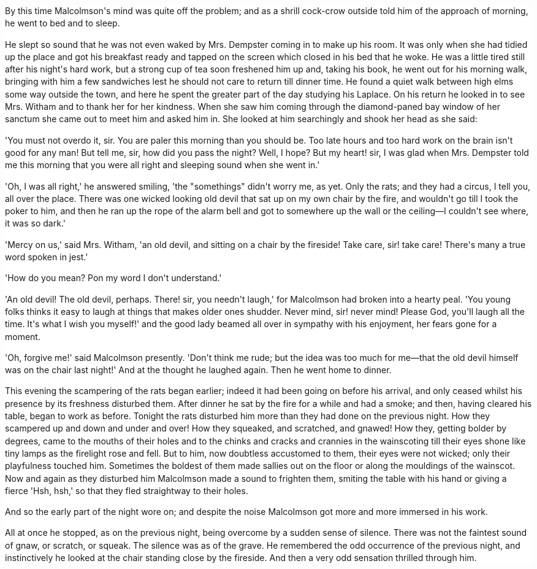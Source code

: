 By this time Malcolmson's mind was quite off the problem; and as a shrill cock-crow outside told him of the approach of morning, he went to bed and to sleep.

He slept so sound that he was not even waked by Mrs. Dempster coming in to make up his room. It was only when she had tidied up the place and got his breakfast ready and tapped on the screen which closed in his bed that he woke. He was a little tired still after his night's hard work, but a strong cup of tea soon freshened him up and, taking his book, he went out for his morning walk, bringing with him a few sandwiches lest he should not care to return till dinner time. He found a quiet walk between high elms some way outside the town, and here he spent the greater part of the day studying his Laplace. On his return he looked in to see Mrs. Witham and to thank her for her kindness. When she saw him coming through the diamond-paned bay window of her sanctum she came out to meet him and asked him in. She looked at him searchingly and shook her head as she said:

'You must not overdo it, sir. You are paler this morning than you should be. Too late hours and too hard work on the brain isn't good for any man! But tell me, sir, how did you pass the night? Well, I hope? But my heart! sir, I was glad when Mrs. Dempster told me this morning that you were all right and sleeping sound when she went in.'

'Oh, I was all right,' he answered smiling, 'the "somethings" didn't worry me, as yet. Only the rats; and they had a circus, I tell you, all over the place. There was one wicked looking old devil that sat up on my own chair by the fire, and wouldn't go till I took the poker to him, and then he ran up the rope of the alarm bell and got to somewhere up the wall or the ceiling—I couldn't see where, it was so dark.'

'Mercy on us,' said Mrs. Witham, 'an old devil, and sitting on a chair by the fireside! Take care, sir! take care! There's many a true word spoken in jest.'

'How do you mean? Pon my word I don't understand.'

'An old devil! The old devil, perhaps. There! sir, you needn't laugh,' for Malcolmson had broken into a hearty peal. 'You young folks thinks it easy to laugh at things that makes older ones shudder. Never mind, sir! never mind! Please God, you'll laugh all the time. It's what I wish you myself!' and the good lady beamed all over in sympathy with his enjoyment, her fears gone for a moment.

'Oh, forgive me!' said Malcolmson presently. 'Don't think me rude; but the idea was too much for me—that the old devil himself was on the chair last night!' And at the thought he laughed again. Then he went home to dinner.

This evening the scampering of the rats began earlier; indeed it had been going on before his arrival, and only ceased whilst his presence by its freshness disturbed them. After dinner he sat by the fire for a while and had a smoke; and then, having cleared his table, began to work as before. Tonight the rats disturbed him more than they had done on the previous night. How they scampered up and down and under and over! How they squeaked, and scratched, and gnawed! How they, getting bolder by degrees, came to the mouths of their holes and to the chinks and cracks and crannies in the wainscoting till their eyes shone like tiny lamps as the firelight rose and fell. But to him, now doubtless accustomed to them, their eyes were not wicked; only their playfulness touched him. Sometimes the boldest of them made sallies out on the floor or along the mouldings of the wainscot. Now and again as they disturbed him Malcolmson made a sound to frighten them, smiting the table with his hand or giving a fierce 'Hsh, hsh,' so that they fled straightway to their holes.

And so the early part of the night wore on; and despite the noise Malcolmson got more and more immersed in his work.

All at once he stopped, as on the previous night, being overcome by a sudden sense of silence. There was not the faintest sound of gnaw, or scratch, or squeak. The silence was as of the grave. He remembered the odd occurrence of the previous night, and instinctively he looked at the chair standing close by the fireside. And then a very odd sensation thrilled through him.
